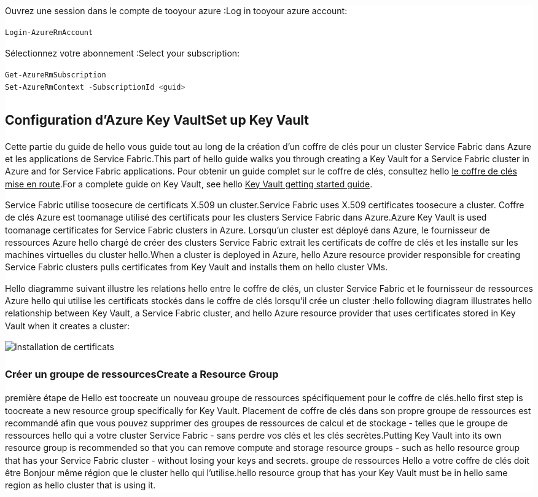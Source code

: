 <span data-ttu-id="d91d3-122">Ouvrez une session dans le compte de tooyour azure :</span><span class="sxs-lookup"><span data-stu-id="d91d3-122">Log in tooyour azure account:</span></span>

```powershell
Login-AzureRmAccount
```

<span data-ttu-id="d91d3-123">Sélectionnez votre abonnement :</span><span class="sxs-lookup"><span data-stu-id="d91d3-123">Select your subscription:</span></span>

```powershell
Get-AzureRmSubscription
Set-AzureRmContext -SubscriptionId <guid>
```

## <a name="set-up-key-vault"></a><span data-ttu-id="d91d3-124">Configuration d’Azure Key Vault</span><span class="sxs-lookup"><span data-stu-id="d91d3-124">Set up Key Vault</span></span>
<span data-ttu-id="d91d3-125">Cette partie du guide de hello vous guide tout au long de la création d’un coffre de clés pour un cluster Service Fabric dans Azure et les applications de Service Fabric.</span><span class="sxs-lookup"><span data-stu-id="d91d3-125">This part of hello guide walks you through creating a Key Vault for a Service Fabric cluster in Azure and for Service Fabric applications.</span></span> <span data-ttu-id="d91d3-126">Pour obtenir un guide complet sur le coffre de clés, consultez hello [le coffre de clés mise en route][key-vault-get-started].</span><span class="sxs-lookup"><span data-stu-id="d91d3-126">For a complete guide on Key Vault, see hello [Key Vault getting started guide][key-vault-get-started].</span></span>

<span data-ttu-id="d91d3-127">Service Fabric utilise toosecure de certificats X.509 un cluster.</span><span class="sxs-lookup"><span data-stu-id="d91d3-127">Service Fabric uses X.509 certificates toosecure a cluster.</span></span> <span data-ttu-id="d91d3-128">Coffre de clés Azure est toomanage utilisé des certificats pour les clusters Service Fabric dans Azure.</span><span class="sxs-lookup"><span data-stu-id="d91d3-128">Azure Key Vault is used toomanage certificates for Service Fabric clusters in Azure.</span></span> <span data-ttu-id="d91d3-129">Lorsqu’un cluster est déployé dans Azure, le fournisseur de ressources Azure hello chargé de créer des clusters Service Fabric extrait les certificats de coffre de clés et les installe sur les machines virtuelles du cluster hello.</span><span class="sxs-lookup"><span data-stu-id="d91d3-129">When a cluster is deployed in Azure, hello Azure resource provider responsible for creating Service Fabric clusters pulls certificates from Key Vault and installs them on hello cluster VMs.</span></span>

<span data-ttu-id="d91d3-130">Hello diagramme suivant illustre les relations hello entre le coffre de clés, un cluster Service Fabric et le fournisseur de ressources Azure hello qui utilise les certificats stockés dans le coffre de clés lorsqu’il crée un cluster :</span><span class="sxs-lookup"><span data-stu-id="d91d3-130">hello following diagram illustrates hello relationship between Key Vault, a Service Fabric cluster, and hello Azure resource provider that uses certificates stored in Key Vault when it creates a cluster:</span></span>

![Installation de certificats][cluster-security-cert-installation]

### <a name="create-a-resource-group"></a><span data-ttu-id="d91d3-132">Créer un groupe de ressources</span><span class="sxs-lookup"><span data-stu-id="d91d3-132">Create a Resource Group</span></span>
<span data-ttu-id="d91d3-133">première étape de Hello est toocreate un nouveau groupe de ressources spécifiquement pour le coffre de clés.</span><span class="sxs-lookup"><span data-stu-id="d91d3-133">hello first step is toocreate a new resource group specifically for Key Vault.</span></span> <span data-ttu-id="d91d3-134">Placement de coffre de clés dans son propre groupe de ressources est recommandé afin que vous pouvez supprimer des groupes de ressources de calcul et de stockage - telles que le groupe de ressources hello qui a votre cluster Service Fabric - sans perdre vos clés et les clés secrètes.</span><span class="sxs-lookup"><span data-stu-id="d91d3-134">Putting Key Vault into its own resource group is recommended so that you can remove compute and storage resource groups - such as hello resource group that has your Service Fabric cluster - without losing your keys and secrets.</span></span> <span data-ttu-id="d91d3-135">groupe de ressources Hello a votre coffre de clés doit être Bonjour même région que le cluster hello qui l’utilise.</span><span class="sxs-lookup"><span data-stu-id="d91d3-135">hello resource group that has your Key Vault must be in hello same region as hello cluster that is using it.</span></span>

[azure-powershell]: https://azure.microsoft.com/documentation/articles/powershell-install-configure/
[service-fabric-rp-helpers]: https://github.com/ChackDan/Service-Fabric/tree/master/Scripts/ServiceFabricRPHelpers
[azure-portal]: https://portal.azure.com/
[key-vault-get-started]: ../key-vault/key-vault-get-started.md
[create-cluster-arm]: service-fabric-cluster-creation-via-arm.md
[service-fabric-cluster-security]: service-fabric-cluster-security.md
[service-fabric-cluster-security-roles]: service-fabric-cluster-security-roles.md
[service-fabric-cluster-capacity]: service-fabric-cluster-capacity.md
[service-fabric-connect-and-communicate-with-services]: service-fabric-connect-and-communicate-with-services.md
[service-fabric-health-introduction]: service-fabric-health-introduction.md
[service-fabric-reliable-services-backup-restore]: service-fabric-reliable-services-backup-restore.md
[remote-connect-to-a-vm-scale-set]: service-fabric-cluster-nodetypes.md#remote-connect-to-a-vm-scale-set-instance-or-a-cluster-node
[service-fabric-cluster-upgrade]: service-fabric-cluster-upgrade.md
[SearchforServiceFabricClusterTemplate]: ./media/service-fabric-cluster-creation-via-portal/SearchforServiceFabricClusterTemplate.png
[CreateRG]: ./media/service-fabric-cluster-creation-via-portal/CreateRG.png
[CreateNodeType]: ./media/service-fabric-cluster-creation-via-portal/NodeType.png
[SecurityConfigs]: ./media/service-fabric-cluster-creation-via-portal/SecurityConfigs.png
[Notifications]: ./media/service-fabric-cluster-creation-via-portal/notifications.png
[ClusterDashboard]: ./media/service-fabric-cluster-creation-via-portal/ClusterDashboard.png
[cluster-security-cert-installation]: ./media/service-fabric-cluster-creation-via-arm/cluster-security-cert-installation.png